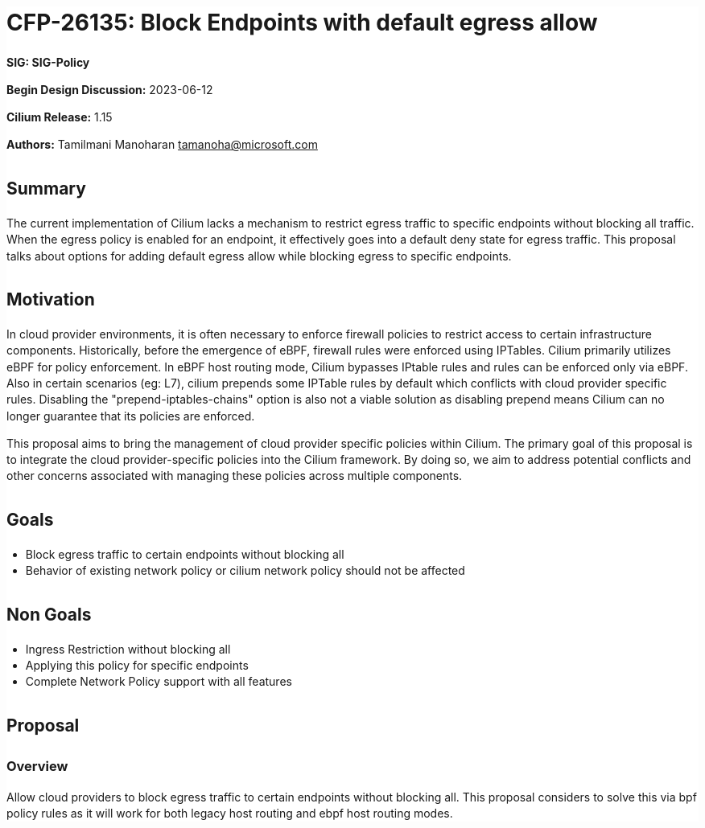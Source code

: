 # CFP-26135: Block Endpoints with default egress allow

**SIG: SIG-Policy**

**Begin Design Discussion:** 2023-06-12

**Cilium Release:** 1.15

**Authors:** Tamilmani Manoharan <tamanoha@microsoft.com>

## Summary

The current implementation of Cilium lacks a mechanism to restrict egress traffic to specific endpoints without blocking all traffic. When the egress policy is enabled for an endpoint, it effectively goes into a default deny state for egress traffic. This proposal talks about options for adding default egress allow while blocking egress to specific endpoints.


## Motivation

In cloud provider environments, it is often necessary to enforce firewall policies to restrict access to certain infrastructure components. Historically, before the emergence of eBPF, firewall rules were enforced using IPTables. Cilium primarily utilizes eBPF for policy enforcement. In eBPF host routing mode, Cilium bypasses IPtable rules and rules can be enforced only via eBPF. Also in certain scenarios (eg: L7), cilium prepends some IPTable rules by default which conflicts with cloud provider specific rules. Disabling the "prepend-iptables-chains" option is also not a viable solution as disabling prepend means Cilium can no longer guarantee that its policies are enforced.

This proposal aims to bring the management of cloud provider specific policies within Cilium. The primary goal of this proposal is to integrate the cloud provider-specific policies into the Cilium framework. By doing so, we aim to address potential conflicts and other concerns associated with managing these policies across multiple components.

## Goals

- Block egress traffic to certain endpoints without blocking all
- Behavior of existing network policy or cilium network policy should not be affected

## Non Goals
 - Ingress Restriction without blocking all
 - Applying this policy for specific endpoints
 - Complete Network Policy support with all features

## Proposal

### Overview
Allow cloud providers to block egress traffic to certain endpoints without blocking all. This proposal considers to solve this via bpf policy rules as it will work for both legacy host routing and ebpf host routing modes.
